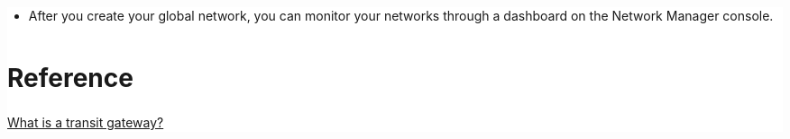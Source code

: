 + After you create your global network, you can monitor your networks through a dashboard on the Network Manager console. 
# Reference
[What is a transit gateway?](https://docs.aws.amazon.com/vpc/latest/tgw/what-is-transit-gateway.html)
